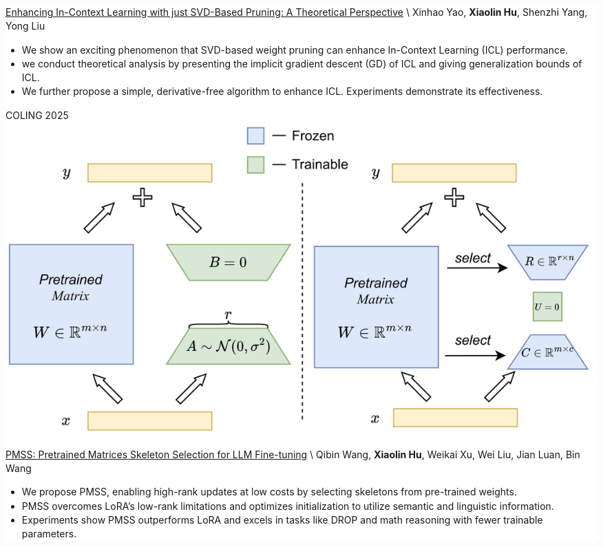 [Enhancing In-Context Learning with just SVD-Based Pruning: A Theoretical Perspective](https://arxiv.org/abs/2406.03768) \\
Xinhao Yao, **Xiaolin Hu**, Shenzhi Yang, Yong Liu


  
- We show an exciting phenomenon that SVD-based weight pruning can enhance In-Context Learning (ICL) performance. 
- we conduct theoretical analysis by presenting the implicit gradient descent (GD) of ICL and giving generalization bounds of ICL. 
- We further propose a simple, derivative-free algorithm to enhance ICL. Experiments demonstrate its effectiveness.
</div>
</div>

<div class='paper-box'><div class='paper-box-image'><div><div class="badge">COLING 2025</div><img src='images/pmss.png' alt="sym" width="100%"></div></div>
<div class='paper-box-text' markdown="1">

[PMSS: Pretrained Matrices Skeleton Selection for LLM Fine-tuning](https://arxiv.org/abs/2409.16722) \\
Qibin Wang, **Xiaolin Hu**, Weikai Xu, Wei Liu, Jian Luan, Bin Wang



- We propose PMSS, enabling high-rank updates at low costs by selecting skeletons from pre-trained weights.
- PMSS overcomes LoRA’s low-rank limitations and optimizes initialization to utilize semantic and linguistic information.
- Experiments show PMSS outperforms LoRA and excels in tasks like DROP and math reasoning with fewer trainable parameters.
</div>
</div>
